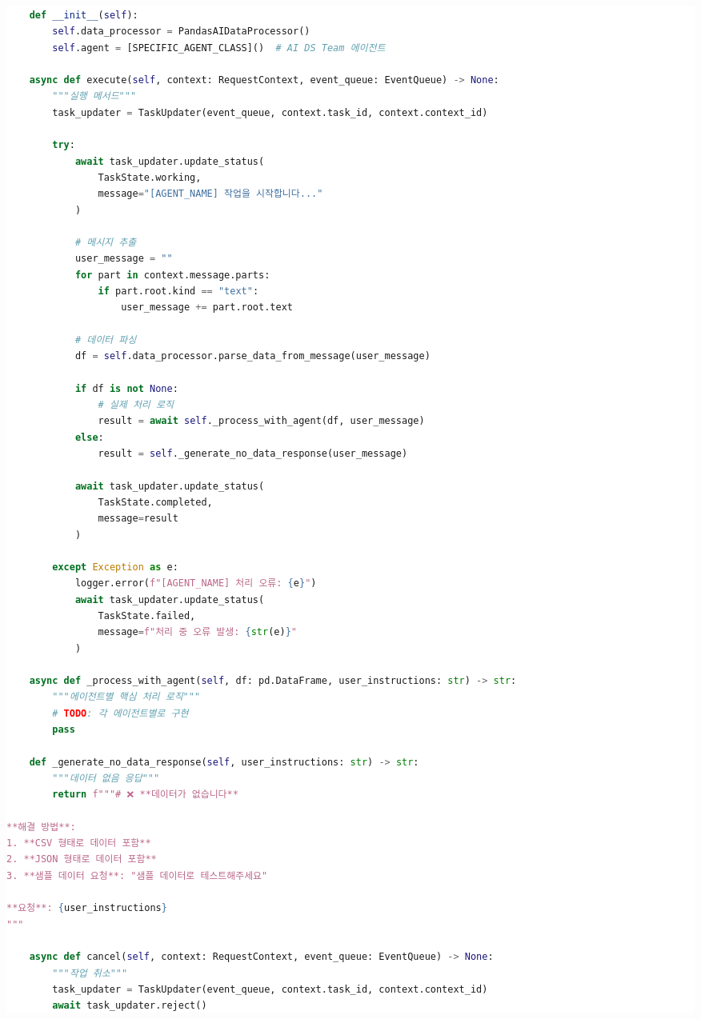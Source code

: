 ```python
    def __init__(self):
        self.data_processor = PandasAIDataProcessor()
        self.agent = [SPECIFIC_AGENT_CLASS]()  # AI DS Team 에이전트
    
    async def execute(self, context: RequestContext, event_queue: EventQueue) -> None:
        """실행 메서드"""
        task_updater = TaskUpdater(event_queue, context.task_id, context.context_id)
        
        try:
            await task_updater.update_status(
                TaskState.working,
                message="[AGENT_NAME] 작업을 시작합니다..."
            )
            
            # 메시지 추출
            user_message = ""
            for part in context.message.parts:
                if part.root.kind == "text":
                    user_message += part.root.text
            
            # 데이터 파싱
            df = self.data_processor.parse_data_from_message(user_message)
            
            if df is not None:
                # 실제 처리 로직
                result = await self._process_with_agent(df, user_message)
            else:
                result = self._generate_no_data_response(user_message)
            
            await task_updater.update_status(
                TaskState.completed,
                message=result
            )
            
        except Exception as e:
            logger.error(f"[AGENT_NAME] 처리 오류: {e}")
            await task_updater.update_status(
                TaskState.failed,
                message=f"처리 중 오류 발생: {str(e)}"
            )
    
    async def _process_with_agent(self, df: pd.DataFrame, user_instructions: str) -> str:
        """에이전트별 핵심 처리 로직"""
        # TODO: 각 에이전트별로 구현
        pass
    
    def _generate_no_data_response(self, user_instructions: str) -> str:
        """데이터 없음 응답"""
        return f"""# ❌ **데이터가 없습니다**

**해결 방법**:
1. **CSV 형태로 데이터 포함**
2. **JSON 형태로 데이터 포함**  
3. **샘플 데이터 요청**: "샘플 데이터로 테스트해주세요"

**요청**: {user_instructions}
"""
    
    async def cancel(self, context: RequestContext, event_queue: EventQueue) -> None:
        """작업 취소"""
        task_updater = TaskUpdater(event_queue, context.task_id, context.context_id)
        await task_updater.reject()

```